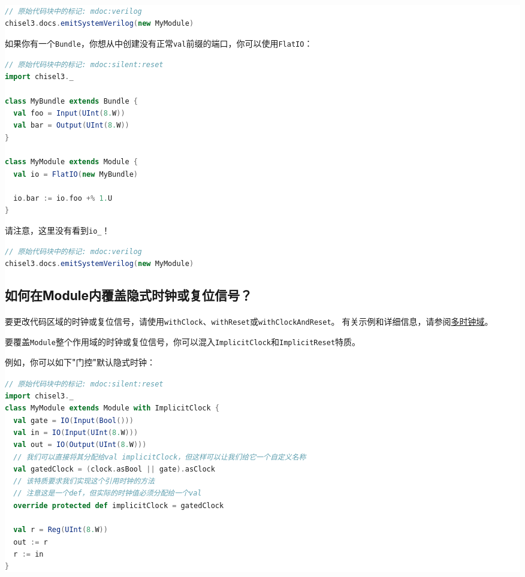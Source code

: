 ```scala
// 原始代码块中的标记: mdoc:verilog
chisel3.docs.emitSystemVerilog(new MyModule)
```

如果你有一个`Bundle`，你想从中创建没有正常`val`前缀的端口，你可以使用`FlatIO`：

```scala
// 原始代码块中的标记: mdoc:silent:reset
import chisel3._

class MyBundle extends Bundle {
  val foo = Input(UInt(8.W))
  val bar = Output(UInt(8.W))
}

class MyModule extends Module {
  val io = FlatIO(new MyBundle)

  io.bar := io.foo +% 1.U
}
```

请注意，这里没有看到`io_`！

```scala
// 原始代码块中的标记: mdoc:verilog
chisel3.docs.emitSystemVerilog(new MyModule)
```

## 如何在Module内覆盖隐式时钟或复位信号？

要更改代码区域的时钟或复位信号，请使用`withClock`、`withReset`或`withClockAndReset`。
有关示例和详细信息，请参阅[多时钟域](../explanations/multi-clock)。

要覆盖`Module`整个作用域的时钟或复位信号，你可以混入`ImplicitClock`和`ImplicitReset`特质。

例如，你可以如下"门控"默认隐式时钟：

```scala
// 原始代码块中的标记: mdoc:silent:reset
import chisel3._
class MyModule extends Module with ImplicitClock {
  val gate = IO(Input(Bool()))
  val in = IO(Input(UInt(8.W)))
  val out = IO(Output(UInt(8.W)))
  // 我们可以直接将其分配给val implicitClock，但这样可以让我们给它一个自定义名称
  val gatedClock = (clock.asBool || gate).asClock
  // 该特质要求我们实现这个引用时钟的方法
  // 注意这是一个def，但实际的时钟值必须分配给一个val
  override protected def implicitClock = gatedClock

  val r = Reg(UInt(8.W))
  out := r
  r := in
}
```
